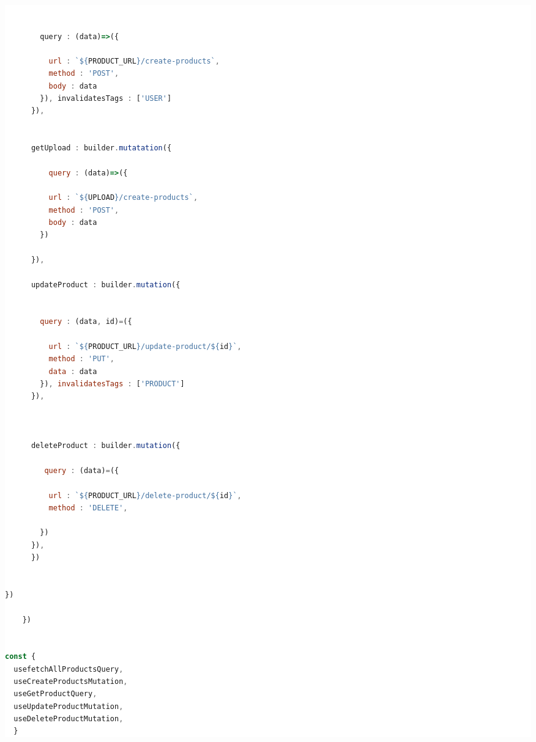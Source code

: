 ```jsx


        query : (data)=>({

          url : `${PRODUCT_URL}/create-products`,
          method : 'POST',
          body : data
        }), invalidatesTags : ['USER']
      }),


      getUpload : builder.mutatation({

          query : (data)=>({

          url : `${UPLOAD}/create-products`,
          method : 'POST',
          body : data
        })

      }),

      updateProduct : builder.mutation({


        query : (data, id)=({

          url : `${PRODUCT_URL}/update-product/${id}`,
          method : 'PUT',
          data : data
        }), invalidatesTags : ['PRODUCT']
      }),



      deleteProduct : builder.mutation({

         query : (data)=({

          url : `${PRODUCT_URL}/delete-product/${id}`,
          method : 'DELETE',
          
        })
      }),
      })


})

    })


const { 
  usefetchAllProductsQuery,
  useCreateProductsMutation,
  useGetProductQuery,
  useUpdateProductMutation,
  useDeleteProductMutation,
  }

```
